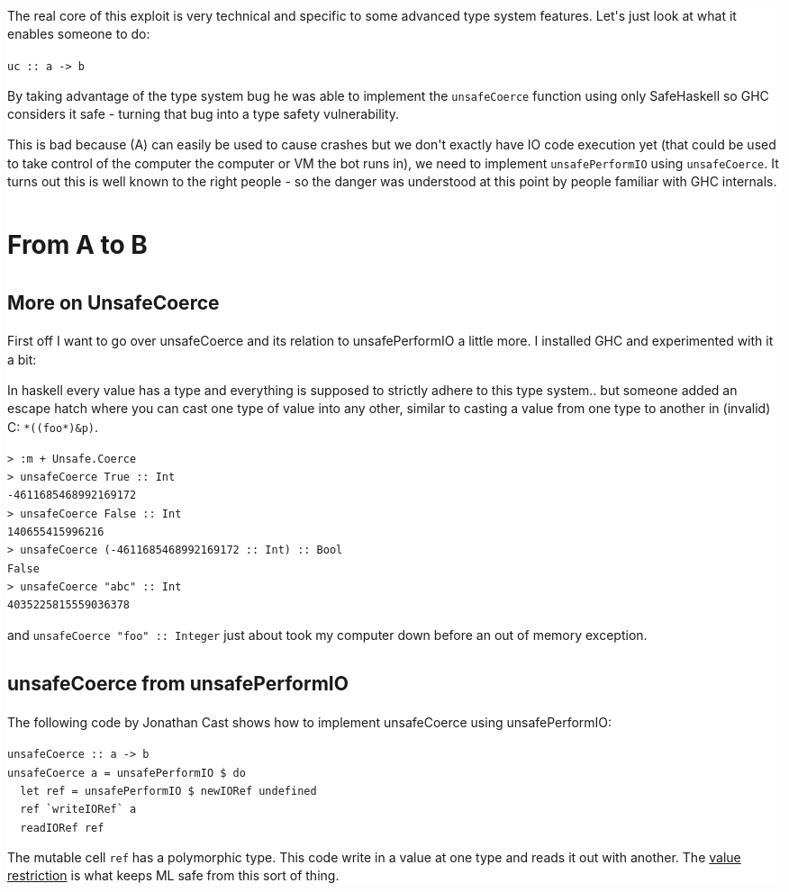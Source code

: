 The real core of this exploit is very technical and specific to some advanced type system features. Let's just look at what it enables someone to do:

```
uc :: a -> b
```

By taking advantage of the type system bug he was able to implement the `unsafeCoerce` function using only SafeHaskell so GHC considers it safe - turning that bug into a type safety vulnerability.

This is bad because (A) can easily be used to cause crashes but we don't exactly have IO code execution yet (that could be used to take control of the computer the computer or VM the bot runs in), we need to implement `unsafePerformIO` using `unsafeCoerce`. It turns out this is well known to the right people - so the danger was understood at this point by people familiar with GHC internals.

# From A to B

## More on UnsafeCoerce

First off I want to go over unsafeCoerce and its relation to unsafePerformIO a little more. I installed GHC and experimented with it a bit:

In haskell every value has a type and everything is supposed to strictly adhere to this type system.. but someone added an escape hatch where you can cast one type of value into any other, similar to casting a value from one type to another in (invalid) C: `*((foo*)&p)`.

```
> :m + Unsafe.Coerce
> unsafeCoerce True :: Int
-4611685468992169172
> unsafeCoerce False :: Int
140655415996216
> unsafeCoerce (-4611685468992169172 :: Int) :: Bool
False
> unsafeCoerce "abc" :: Int
4035225815559036378
```

and `unsafeCoerce "foo" :: Integer` just about took my computer down before an out of memory exception.

## unsafeCoerce from unsafePerformIO

The following code by Jonathan Cast shows how to implement unsafeCoerce using unsafePerformIO:

```
unsafeCoerce :: a -> b
unsafeCoerce a = unsafePerformIO $ do
  let ref = unsafePerformIO $ newIORef undefined
  ref `writeIORef` a
  readIORef ref
```

The mutable cell `ref` has a polymorphic type. This code write in a value at one type and reads it out with another. The <a href="http://mlton.org/ValueRestriction">value restriction</a> is what keeps ML safe from this sort of thing.
